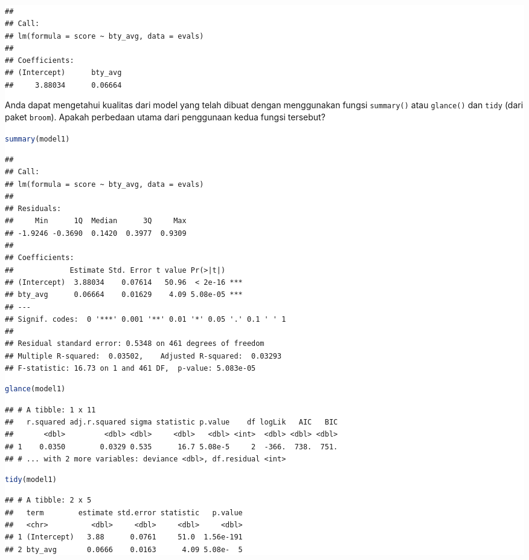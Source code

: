 ```
## 
## Call:
## lm(formula = score ~ bty_avg, data = evals)
## 
## Coefficients:
## (Intercept)      bty_avg  
##     3.88034      0.06664
```

Anda dapat mengetahui kualitas dari model yang telah dibuat dengan menggunakan fungsi `summary()` atau `glance()` dan `tidy` (dari paket `broom`). Apakah perbedaan utama dari penggunaan kedua fungsi tersebut?


```r
summary(model1)
```

```
## 
## Call:
## lm(formula = score ~ bty_avg, data = evals)
## 
## Residuals:
##     Min      1Q  Median      3Q     Max 
## -1.9246 -0.3690  0.1420  0.3977  0.9309 
## 
## Coefficients:
##             Estimate Std. Error t value Pr(>|t|)    
## (Intercept)  3.88034    0.07614   50.96  < 2e-16 ***
## bty_avg      0.06664    0.01629    4.09 5.08e-05 ***
## ---
## Signif. codes:  0 '***' 0.001 '**' 0.01 '*' 0.05 '.' 0.1 ' ' 1
## 
## Residual standard error: 0.5348 on 461 degrees of freedom
## Multiple R-squared:  0.03502,	Adjusted R-squared:  0.03293 
## F-statistic: 16.73 on 1 and 461 DF,  p-value: 5.083e-05
```

```r
glance(model1)
```

```
## # A tibble: 1 x 11
##   r.squared adj.r.squared sigma statistic p.value    df logLik   AIC   BIC
##       <dbl>         <dbl> <dbl>     <dbl>   <dbl> <int>  <dbl> <dbl> <dbl>
## 1    0.0350        0.0329 0.535      16.7 5.08e-5     2  -366.  738.  751.
## # ... with 2 more variables: deviance <dbl>, df.residual <int>
```

```r
tidy(model1)
```

```
## # A tibble: 2 x 5
##   term        estimate std.error statistic   p.value
##   <chr>          <dbl>     <dbl>     <dbl>     <dbl>
## 1 (Intercept)   3.88      0.0761     51.0  1.56e-191
## 2 bty_avg       0.0666    0.0163      4.09 5.08e-  5
```
